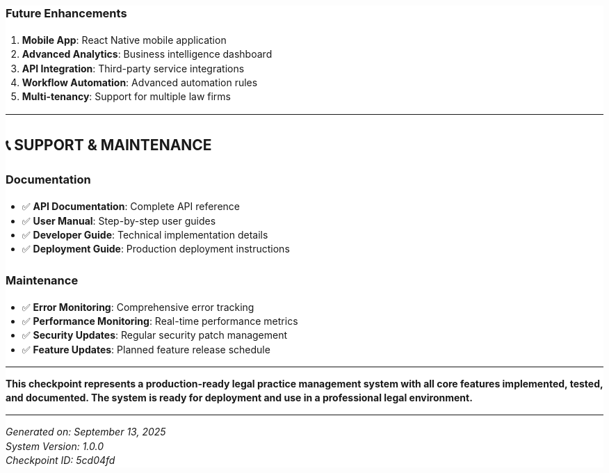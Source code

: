 ### **Future Enhancements**
1. **Mobile App**: React Native mobile application
2. **Advanced Analytics**: Business intelligence dashboard
3. **API Integration**: Third-party service integrations
4. **Workflow Automation**: Advanced automation rules
5. **Multi-tenancy**: Support for multiple law firms

---

## 📞 **SUPPORT & MAINTENANCE**

### **Documentation**
- ✅ **API Documentation**: Complete API reference
- ✅ **User Manual**: Step-by-step user guides
- ✅ **Developer Guide**: Technical implementation details
- ✅ **Deployment Guide**: Production deployment instructions

### **Maintenance**
- ✅ **Error Monitoring**: Comprehensive error tracking
- ✅ **Performance Monitoring**: Real-time performance metrics
- ✅ **Security Updates**: Regular security patch management
- ✅ **Feature Updates**: Planned feature release schedule

---

**This checkpoint represents a production-ready legal practice management system with all core features implemented, tested, and documented. The system is ready for deployment and use in a professional legal environment.**

---

*Generated on: September 13, 2025*  
*System Version: 1.0.0*  
*Checkpoint ID: 5cd04fd*

